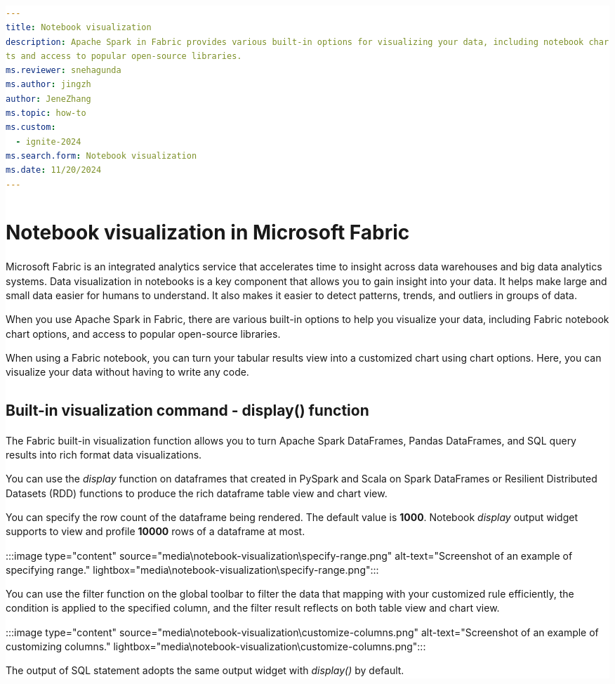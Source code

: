 ```yaml
---
title: Notebook visualization
description: Apache Spark in Fabric provides various built-in options for visualizing your data, including notebook charts and access to popular open-source libraries.
ms.reviewer: snehagunda
ms.author: jingzh
author: JeneZhang
ms.topic: how-to
ms.custom:
  - ignite-2024
ms.search.form: Notebook visualization
ms.date: 11/20/2024
---
```


# Notebook visualization in Microsoft Fabric

Microsoft Fabric is an integrated analytics service that accelerates time to insight across data warehouses and big data analytics systems. Data visualization in notebooks is a key component that allows you to gain insight into your data. It helps make large and small data easier for humans to understand. It also makes it easier to detect patterns, trends, and outliers in groups of data.

When you use Apache Spark in Fabric, there are various built-in options to help you visualize your data, including Fabric notebook chart options, and access to popular open-source libraries.

When using a Fabric notebook, you can turn your tabular results view into a customized chart using chart options. Here, you can visualize your data without having to write any code.

## Built-in visualization command -  display() function

The Fabric built-in visualization function allows you to turn Apache Spark DataFrames, Pandas DataFrames, and SQL query results into rich format data visualizations.

You can use the _display_ function on dataframes that created in PySpark and Scala on Spark DataFrames or Resilient Distributed Datasets (RDD) functions to produce the rich dataframe table view and chart view.

You can specify the row count of the dataframe being rendered. The default value is **1000**. Notebook _display_ output widget supports to view and profile **10000** rows of a dataframe at most.

  :::image type="content" source="media\notebook-visualization\specify-range.png" alt-text="Screenshot of an example of specifying range." lightbox="media\notebook-visualization\specify-range.png":::

You can use the filter function on the global toolbar to filter the data that mapping with your customized rule efficiently, the condition is applied to the specified column, and the filter result reflects on both table view and chart view.

  :::image type="content" source="media\notebook-visualization\customize-columns.png" alt-text="Screenshot of an example of customizing columns." lightbox="media\notebook-visualization\customize-columns.png":::

The output of SQL statement adopts the same output widget with _display()_ by default.
